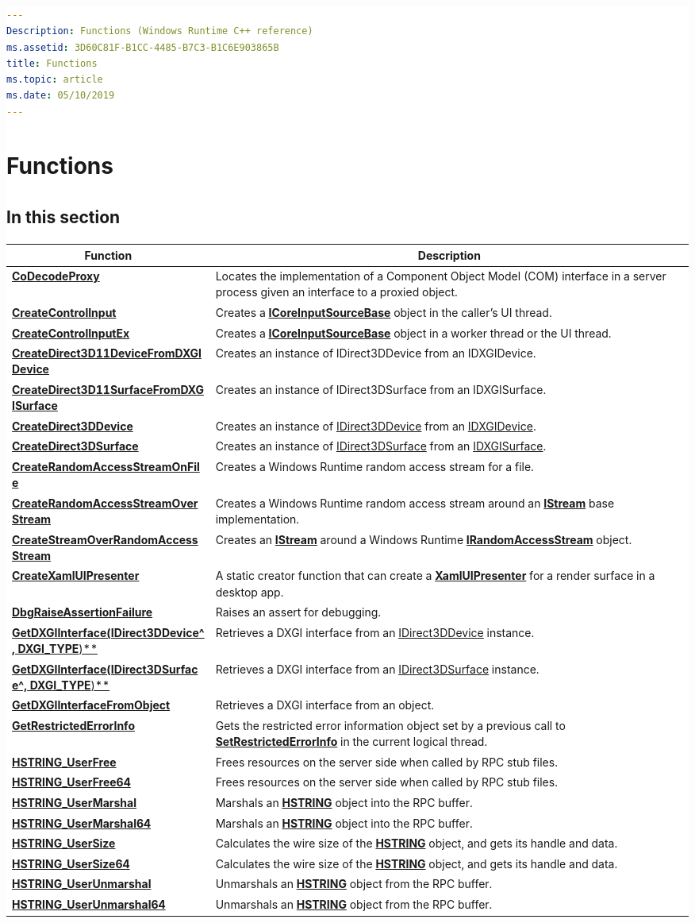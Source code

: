 ```yaml
---
Description: Functions (Windows Runtime C++ reference)
ms.assetid: 3D60C81F-B1CC-4485-B7C3-B1C6E903865B
title: Functions
ms.topic: article
ms.date: 05/10/2019
---
```


# Functions

## In this section



| Function | Description |
|-|-|
| [**CoDecodeProxy**](/windows/desktop/api/combaseapi/nf-combaseapi-codecodeproxy) | Locates the implementation of a Component Object Model (COM) interface in a server process given an interface to a proxied object. |
| [**CreateControlInput**](/windows/desktop/api/corewindow/nf-corewindow-createcontrolinput) | Creates a [**ICoreInputSourceBase**](https://msdn.microsoft.com/library/Dn251603(v=WIN.10).aspx) object in the caller’s UI thread. |
| [**CreateControlInputEx**](/windows/desktop/api/corewindow/nf-corewindow-createcontrolinputex) | Creates a [**ICoreInputSourceBase**](https://msdn.microsoft.com/library/Dn251603(v=WIN.10).aspx) object in a worker thread or the UI thread.  |
| [**CreateDirect3D11DeviceFromDXGIDevice**](/windows/desktop/api/windows.graphics.directx.direct3d11.interop/nf-windows-graphics-directx-direct3d11-interop-createdirect3d11devicefromdxgidevice) | Creates an instance of IDirect3DDevice from an IDXGIDevice. |
| [**CreateDirect3D11SurfaceFromDXGISurface**](/windows/desktop/api/windows.graphics.directx.direct3d11.interop/nf-windows-graphics-directx-direct3d11-interop-createdirect3d11surfacefromdxgisurface) | Creates an instance of IDirect3DSurface from an IDXGISurface. |
| [**CreateDirect3DDevice**](/windows/desktop/api/windows.graphics.directx.direct3d11.interop/nf-windows-graphics-directx-direct3d11-interop-createdirect3ddevice) | Creates an instance of [IDirect3DDevice](/uwp/api/windows.graphics.directx.direct3d11.idirect3ddevice) from an [IDXGIDevice](/windows/desktop/api/dxgi/nn-dxgi-idxgidevice). |
| [**CreateDirect3DSurface**](/windows/desktop/api/windows.graphics.directx.direct3d11.interop/nf-windows-graphics-directx-direct3d11-interop-createdirect3dsurface) | Creates an instance of [IDirect3DSurface](/uwp/api/windows.graphics.directx.direct3d11.idirect3dsurface) from an [IDXGISurface](/windows/desktop/api/dxgi/nn-dxgi-idxgisurface). |
| [**CreateRandomAccessStreamOnFile**](https://msdn.microsoft.com/library/Hh846256(v=VS.85).aspx) | Creates a Windows Runtime random access stream for a file. |
| [**CreateRandomAccessStreamOverStream**](https://msdn.microsoft.com/library/Hh846257(v=VS.85).aspx) | Creates a Windows Runtime random access stream around an [**IStream**](https://msdn.microsoft.com/library/Aa380034(v=VS.85).aspx) base implementation. |
| [**CreateStreamOverRandomAccessStream**](https://msdn.microsoft.com/library/Hh846258(v=VS.85).aspx) | Creates an [**IStream**](https://msdn.microsoft.com/library/Aa380034(v=VS.85).aspx) around a Windows Runtime [**IRandomAccessStream**](https://msdn.microsoft.com/library/Hh438400(v=VS.85).aspx) object. |
| [**CreateXamlUIPresenter**](createxamluipresenter.md) | A static creator function that can create a [**XamlUIPresenter**](https://msdn.microsoft.com/library/Hh701914(v=WIN.10).aspx) for a render surface in a desktop app. |
| [**DbgRaiseAssertionFailure**](https://msdn.microsoft.com/library/JJ635749(v=VS.85).aspx) | Raises an assert for debugging.  |
| [**GetDXGIInterface(IDirect3DDevice^, DXGI_TYPE**)**](/windows/desktop/api/windows.graphics.directx.direct3d11.interop/nf-windows-graphics-directx-direct3d11-interop-getdxgiinterface) | Retrieves a DXGI interface from an [IDirect3DDevice](/uwp/api/windows.graphics.directx.direct3d11.idirect3ddevice) instance. |
| [**GetDXGIInterface(IDirect3DSurface^, DXGI_TYPE**)**](/windows/desktop/api/windows.graphics.directx.direct3d11.interop/nf-windows-graphics-directx-direct3d11-interop-getdxgiinterface~r1) | Retrieves a DXGI interface from an [IDirect3DSurface](/uwp/api/windows.graphics.directx.direct3d11.idirect3dsurface) instance. |
| [**GetDXGIInterfaceFromObject**](/windows/desktop/api/windows.graphics.directx.direct3d11.interop/nf-windows-graphics-directx-direct3d11-interop-getdxgiinterfacefromobject) | Retrieves a DXGI interface from an object. |
| [**GetRestrictedErrorInfo**](https://msdn.microsoft.com/library/JJ219013(v=VS.85).aspx) | Gets the restricted error information object set by a previous call to [**SetRestrictedErrorInfo**](https://msdn.microsoft.com/library/JJ219016(v=VS.85).aspx) in the current logical thread. |
| [**HSTRING\_UserFree**](https://msdn.microsoft.com/library/Hh846259(v=VS.85).aspx) | Frees resources on the server side when called by RPC stub files. |
| [**HSTRING\_UserFree64**](https://msdn.microsoft.com/library/Hh846260(v=VS.85).aspx) | Frees resources on the server side when called by RPC stub files.  |
| [**HSTRING\_UserMarshal**](https://msdn.microsoft.com/library/Hh846261(v=VS.85).aspx) | Marshals an [**HSTRING**](hstring.md) object into the RPC buffer. |
| [**HSTRING\_UserMarshal64**](https://msdn.microsoft.com/library/Hh846262(v=VS.85).aspx) | Marshals an [**HSTRING**](hstring.md) object into the RPC buffer. |
| [**HSTRING\_UserSize**](https://msdn.microsoft.com/library/Hh846263(v=VS.85).aspx) | Calculates the wire size of the [**HSTRING**](hstring.md) object, and gets its handle and data. |
| [**HSTRING\_UserSize64**](https://msdn.microsoft.com/library/Hh846264(v=VS.85).aspx) | Calculates the wire size of the [**HSTRING**](hstring.md) object, and gets its handle and data. |
| [**HSTRING\_UserUnmarshal**](https://msdn.microsoft.com/library/Hh846265(v=VS.85).aspx) | Unmarshals an [**HSTRING**](hstring.md) object from the RPC buffer. |
| [**HSTRING\_UserUnmarshal64**](https://msdn.microsoft.com/library/Hh846266(v=VS.85).aspx) | Unmarshals an [**HSTRING**](hstring.md) object from the RPC buffer. |